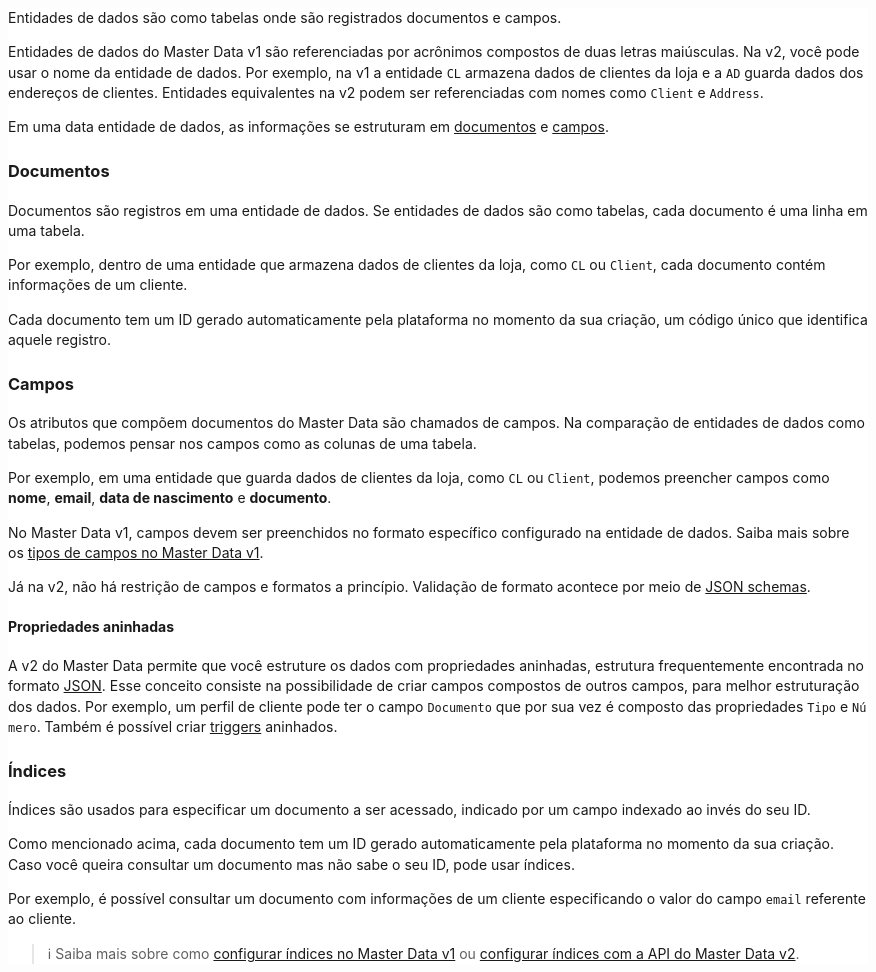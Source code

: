 Entidades de dados são como tabelas onde são registrados documentos e campos.

Entidades de dados do Master Data v1 são referenciadas por acrônimos compostos de duas letras maiúsculas. Na v2, você pode usar o nome da entidade de dados. Por exemplo, na v1 a entidade `CL` armazena dados de clientes da loja e a `AD` guarda dados dos endereços de clientes. Entidades equivalentes na v2 podem ser referenciadas com nomes como `Client` e `Address`.

Em uma data entidade de dados, as informações se estruturam em [documentos](#documentos) e [campos](#campos).

### Documentos

Documentos são registros em uma entidade de dados. Se entidades de dados são como tabelas, cada documento é uma linha em uma tabela.

Por exemplo, dentro de uma entidade que armazena dados de clientes da loja, como `CL` ou `Client`, cada documento contém informações de um cliente.

Cada documento tem um ID gerado automaticamente pela plataforma no momento da sua criação, um código único que identifica aquele registro.

### Campos

Os atributos que compõem documentos do Master Data são chamados de campos. Na comparação de entidades de dados como tabelas, podemos pensar nos campos como as colunas de uma tabela.

Por exemplo, em uma entidade que guarda dados de clientes da loja, como `CL` ou `Client`, podemos preencher campos como **nome**, **email**, **data de nascimento** e **documento**.

No Master Data v1, campos devem ser preenchidos no formato específico configurado na entidade de dados. Saiba mais sobre os [tipos de campos no Master Data v1](https://help.vtex.com/pt/tutorial/criando-entidade-de-dados--tutorials_1265#entendendo-os-tipos).

Já na v2, não há restrição de campos e formatos a princípio. Validação de formato acontece por meio de [JSON schemas](#v2-schemas).

#### Propriedades aninhadas

A v2 do Master Data permite que você estruture os dados com propriedades aninhadas, estrutura frequentemente encontrada no formato [JSON](https://www.json.org/json-en.html). Esse conceito consiste na possibilidade de criar campos compostos de outros campos, para melhor estruturação dos dados. Por exemplo, um perfil de cliente pode ter o campo `Documento` que por sua vez é composto das propriedades `Tipo` e `Número`. Também é possível criar [triggers](#triggers) aninhados.

### Índices

Índices são usados para especificar um documento a ser acessado, indicado por um campo indexado ao invés do seu ID.

Como mencionado acima, cada documento tem um ID gerado automaticamente pela plataforma no momento da sua criação. Caso você queira consultar um documento mas não sabe o seu ID, pode usar índices.

Por exemplo, é possível consultar um documento com informações de um cliente especificando o valor do campo `email` referente ao cliente.

>ℹ️ Saiba mais sobre como <a href=https://help.vtex.com/pt/tutorial/setting-up-an-index-on-master-data--tutorials_785>configurar índices no Master Data v1</a> ou <a href=https://developers.vtex.com/vtex-rest-api/reference/putindices>configurar índices com a API do Master Data v2</a>.
